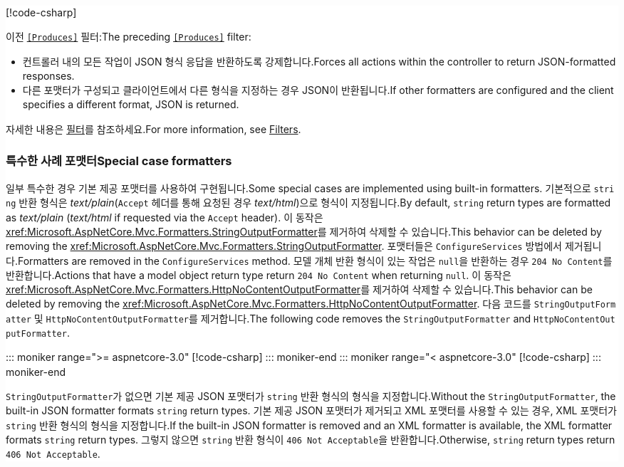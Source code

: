 [!code-csharp[](./formatting/3.0sample/Controllers/WeatherForecastController.cs?name=snippet)]

<span data-ttu-id="b7b70-222">이전 [`[Produces]`](xref:Microsoft.AspNetCore.Mvc.ProducesAttribute) 필터:</span><span class="sxs-lookup"><span data-stu-id="b7b70-222">The preceding [`[Produces]`](xref:Microsoft.AspNetCore.Mvc.ProducesAttribute) filter:</span></span>

* <span data-ttu-id="b7b70-223">컨트롤러 내의 모든 작업이 JSON 형식 응답을 반환하도록 강제합니다.</span><span class="sxs-lookup"><span data-stu-id="b7b70-223">Forces all actions within the controller to return JSON-formatted responses.</span></span>
* <span data-ttu-id="b7b70-224">다른 포맷터가 구성되고 클라이언트에서 다른 형식을 지정하는 경우 JSON이 반환됩니다.</span><span class="sxs-lookup"><span data-stu-id="b7b70-224">If other formatters are configured and the client specifies a different format, JSON is returned.</span></span>

<span data-ttu-id="b7b70-225">자세한 내용은 [필터](xref:mvc/controllers/filters)를 참조하세요.</span><span class="sxs-lookup"><span data-stu-id="b7b70-225">For more information, see [Filters](xref:mvc/controllers/filters).</span></span>

### <a name="special-case-formatters"></a><span data-ttu-id="b7b70-226">특수한 사례 포맷터</span><span class="sxs-lookup"><span data-stu-id="b7b70-226">Special case formatters</span></span>

<span data-ttu-id="b7b70-227">일부 특수한 경우 기본 제공 포맷터를 사용하여 구현됩니다.</span><span class="sxs-lookup"><span data-stu-id="b7b70-227">Some special cases are implemented using built-in formatters.</span></span> <span data-ttu-id="b7b70-228">기본적으로 `string` 반환 형식은 *text/plain*(`Accept` 헤더를 통해 요청된 경우 *text/html*)으로 형식이 지정됩니다.</span><span class="sxs-lookup"><span data-stu-id="b7b70-228">By default, `string` return types are formatted as *text/plain* (*text/html* if requested via the `Accept` header).</span></span> <span data-ttu-id="b7b70-229">이 동작은 <xref:Microsoft.AspNetCore.Mvc.Formatters.StringOutputFormatter>를 제거하여 삭제할 수 있습니다.</span><span class="sxs-lookup"><span data-stu-id="b7b70-229">This behavior can be deleted by removing the <xref:Microsoft.AspNetCore.Mvc.Formatters.StringOutputFormatter>.</span></span> <span data-ttu-id="b7b70-230">포맷터들은 `ConfigureServices` 방법에서 제거됩니다.</span><span class="sxs-lookup"><span data-stu-id="b7b70-230">Formatters are removed in the `ConfigureServices` method.</span></span> <span data-ttu-id="b7b70-231">모델 개체 반환 형식이 있는 작업은 `null`을 반환하는 경우 `204 No Content`를 반환합니다.</span><span class="sxs-lookup"><span data-stu-id="b7b70-231">Actions that have a model object return type return `204 No Content` when returning `null`.</span></span> <span data-ttu-id="b7b70-232">이 동작은 <xref:Microsoft.AspNetCore.Mvc.Formatters.HttpNoContentOutputFormatter>를 제거하여 삭제할 수 있습니다.</span><span class="sxs-lookup"><span data-stu-id="b7b70-232">This behavior can be deleted by removing the <xref:Microsoft.AspNetCore.Mvc.Formatters.HttpNoContentOutputFormatter>.</span></span> <span data-ttu-id="b7b70-233">다음 코드를 `StringOutputFormatter` 및 `HttpNoContentOutputFormatter`를 제거합니다.</span><span class="sxs-lookup"><span data-stu-id="b7b70-233">The following code removes the `StringOutputFormatter` and `HttpNoContentOutputFormatter`.</span></span>

::: moniker range=">= aspnetcore-3.0"
[!code-csharp[](./formatting/3.0sample/StartupStringOutputFormatter.cs?name=snippet)]
::: moniker-end
::: moniker range="< aspnetcore-3.0"
[!code-csharp[](./formatting/sample/StartupStringOutputFormatter.cs?name=snippet)]
::: moniker-end

<span data-ttu-id="b7b70-234">`StringOutputFormatter`가 없으면 기본 제공 JSON 포맷터가 `string` 반환 형식의 형식을 지정합니다.</span><span class="sxs-lookup"><span data-stu-id="b7b70-234">Without the `StringOutputFormatter`, the built-in JSON formatter formats `string` return types.</span></span> <span data-ttu-id="b7b70-235">기본 제공 JSON 포맷터가 제거되고 XML 포맷터를 사용할 수 있는 경우, XML 포맷터가 `string` 반환 형식의 형식을 지정합니다.</span><span class="sxs-lookup"><span data-stu-id="b7b70-235">If the built-in JSON formatter is removed and an XML formatter is available, the XML formatter formats `string` return types.</span></span> <span data-ttu-id="b7b70-236">그렇지 않으면 `string` 반환 형식이 `406 Not Acceptable`을 반환합니다.</span><span class="sxs-lookup"><span data-stu-id="b7b70-236">Otherwise, `string` return types return `406 Not Acceptable`.</span></span>
